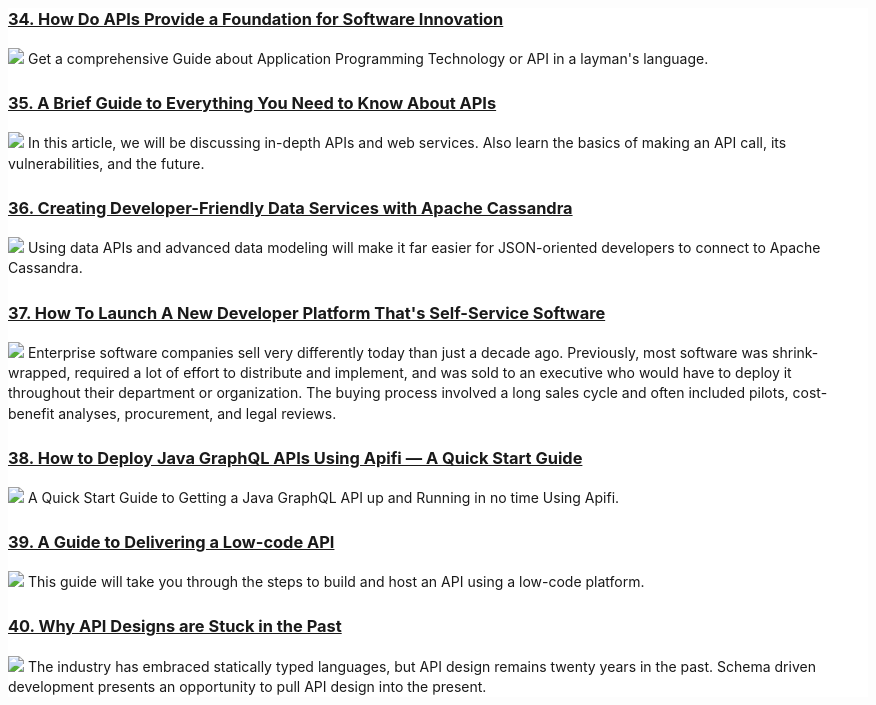 ### [34.  How Do APIs Provide a Foundation for Software Innovation](https://hackernoon.com/how-do-apis-provide-a-foundation-for-software-innovation)
![](https://cdn.hackernoon.com/images/CZ7bbcxm7qVSC1OK09EBVS1KPhB2-7n93pep.jpeg)
Get a comprehensive Guide about Application Programming Technology or API  in a layman's language. 

### [35. A Brief Guide to Everything You Need to Know About APIs](https://hackernoon.com/a-brief-guide-to-everything-you-need-to-know-about-apis)
![](https://cdn.hackernoon.com/images/MUo6MihNAVUIcUvRBbcToKZ7MKh1-hx93pip.jpeg)
In this article, we will be discussing in-depth APIs and web services. Also learn the basics of making an API call, its vulnerabilities, and the future.

### [36. Creating Developer-Friendly Data Services with Apache Cassandra ](https://hackernoon.com/creating-developer-friendly-data-services-with-apache-cassandra)
![](https://cdn.hackernoon.com/images/qiQzyjN6LvaRDmVgSbd9gXT8bty2-lq93psi.jpeg)
Using data APIs and advanced data modeling will make it far easier for JSON-oriented developers to connect to Apache Cassandra.

### [37. How To Launch A New Developer Platform That's Self-Service Software](https://hackernoon.com/how-to-launch-a-new-developer-platform-thats-self-service-software-kb4h36h5)
![](https://cdn.hackernoon.com/images/ax1a36ie.jpg)
Enterprise software companies sell very differently today than just a decade ago. Previously, most software was shrink-wrapped, required a lot of effort to distribute and implement, and was sold to an executive who would have to deploy it throughout their department or organization. The buying process involved a long sales cycle and often included pilots, cost-benefit analyses, procurement, and legal reviews.

### [38. How to Deploy Java GraphQL APIs Using Apifi — A Quick Start Guide](https://hackernoon.com/how-to-deploy-java-graphql-apis-using-apifi-a-quick-start-guide-hz1a3w1c)
![](https://firebasestorage.googleapis.com/v0/b/hackernoon-app.appspot.com/o/images%2FvBTWKG5mIAPUpw518dIq2QvB4zy2-0c663w0k.png?alt=media&token=0e624abb-6d7a-4cbe-8c89-63459cb930ab)
A Quick Start Guide to Getting a Java GraphQL API up and Running in no time Using Apifi.

### [39. A Guide to Delivering a Low-code API](https://hackernoon.com/a-guide-to-delivering-a-low-code-api)
![](https://cdn.hackernoon.com/images/hy5hwiViojexm8PPhxbom0FcgtT2-w2i3psv.jpeg)
This guide will take you through the steps to build and host an API using a low-code platform.

### [40. Why API Designs are Stuck in the Past](https://hackernoon.com/why-api-designs-are-stuck-in-the-past-621f34fh)
![](https://firebasestorage.googleapis.com/v0/b/hackernoon-app.appspot.com/o/images%2FMJpFVUEItkSdoh38rYo60VT7RfH3-ceu28cz.jpeg?alt=media&token=6346b2e2-d716-44b8-9976-ba2f2482718e)
The industry has embraced statically typed languages, but API design remains twenty years in the past. Schema driven development presents an opportunity to pull API design into the present.
